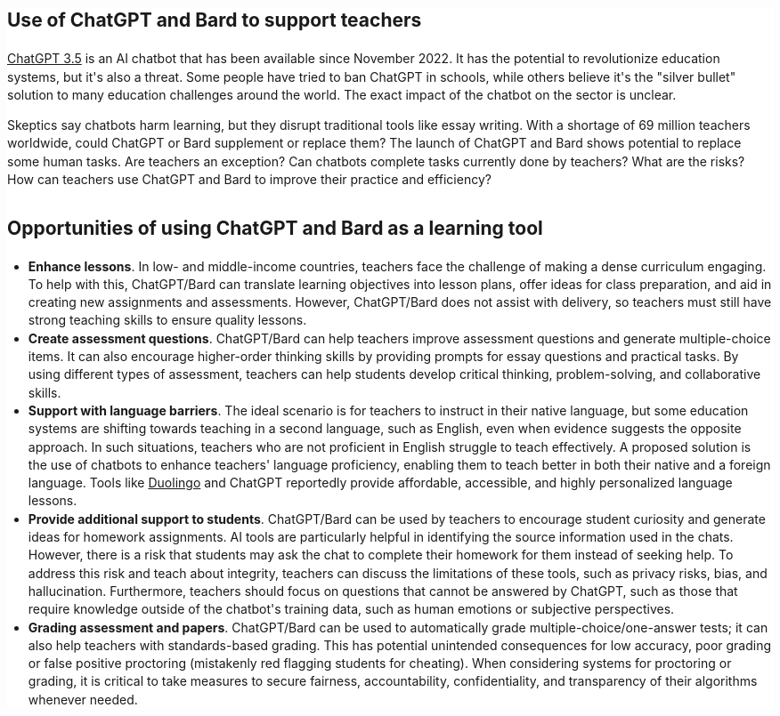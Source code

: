 ## Use of ChatGPT and Bard to support teachers

[ChatGPT 3.5](https://chat.openai.com/) is an AI chatbot that has been available since November 
2022. It has the potential to revolutionize education systems, but it's 
also a threat. Some people have tried to ban ChatGPT in schools, while 
others believe it's the "silver bullet" solution to many education 
challenges around the world. The exact impact of the chatbot on the 
sector is unclear.

Skeptics say chatbots harm learning, but they disrupt traditional 
tools like essay writing. With a shortage of 69 million teachers 
worldwide, could ChatGPT or Bard supplement or replace them? The launch of 
ChatGPT and Bard shows potential to replace some human tasks. Are teachers an 
exception? Can chatbots complete tasks currently done by teachers? What 
are the risks? How can teachers use ChatGPT and Bard to improve their practice 
and efficiency?

## Opportunities of using ChatGPT and Bard as a learning tool

* **Enhance lessons**. In low- and middle-income 
countries, teachers face the challenge of making a dense curriculum 
engaging. To help with this, ChatGPT/Bard can translate learning objectives 
into lesson plans, offer ideas for class preparation, and aid in 
creating new assignments and assessments. However, ChatGPT/Bard does not 
assist with delivery, so teachers must still have strong teaching skills
 to ensure quality lessons.
* **Create assessment questions**. ChatGPT/Bard can help 
teachers improve assessment questions and generate multiple-choice 
items. It can also encourage higher-order thinking skills by providing 
prompts for essay questions and practical tasks. By using different 
types of assessment, teachers can help students develop critical 
thinking, problem-solving, and collaborative skills.
* **Support with language barriers**. The ideal scenario 
is for teachers to instruct in their native language, but some education
 systems are shifting towards teaching in a second language, such as 
English, even when evidence suggests the opposite approach. In such 
situations, teachers who are not proficient in English struggle to teach
 effectively. A proposed solution is the use of chatbots to enhance 
teachers' language proficiency, enabling them to teach better in both 
their native and a foreign language. Tools like [Duolingo](https://www.duolingo.com/) and ChatGPT 
reportedly provide affordable, accessible, and highly personalized 
language lessons.
* **Provide additional support to students**. ChatGPT/Bard can
 be used by teachers to encourage student curiosity and generate ideas 
for homework assignments. AI tools are particularly helpful in 
identifying the source information used in the chats. However, there is a
 risk that students may ask the chat to complete their homework for them
 instead of seeking help. To address this risk and teach about 
integrity, teachers can discuss the limitations of these tools, such as 
privacy risks, bias, and hallucination. Furthermore, teachers should 
focus on questions that cannot be answered by ChatGPT, such as those 
that require knowledge outside of the chatbot's training data, such as 
human emotions or subjective perspectives.
* **Grading assessment and papers**. ChatGPT/Bard can be used 
to automatically grade multiple-choice/one-answer tests; it can also 
help teachers with standards-based grading.  This has potential 
unintended consequences for low accuracy, poor grading or false positive
 proctoring (mistakenly red flagging students for cheating). When 
considering systems for proctoring or grading, it is critical to take 
measures to secure fairness, accountability, confidentiality, and 
transparency of their algorithms whenever needed.
